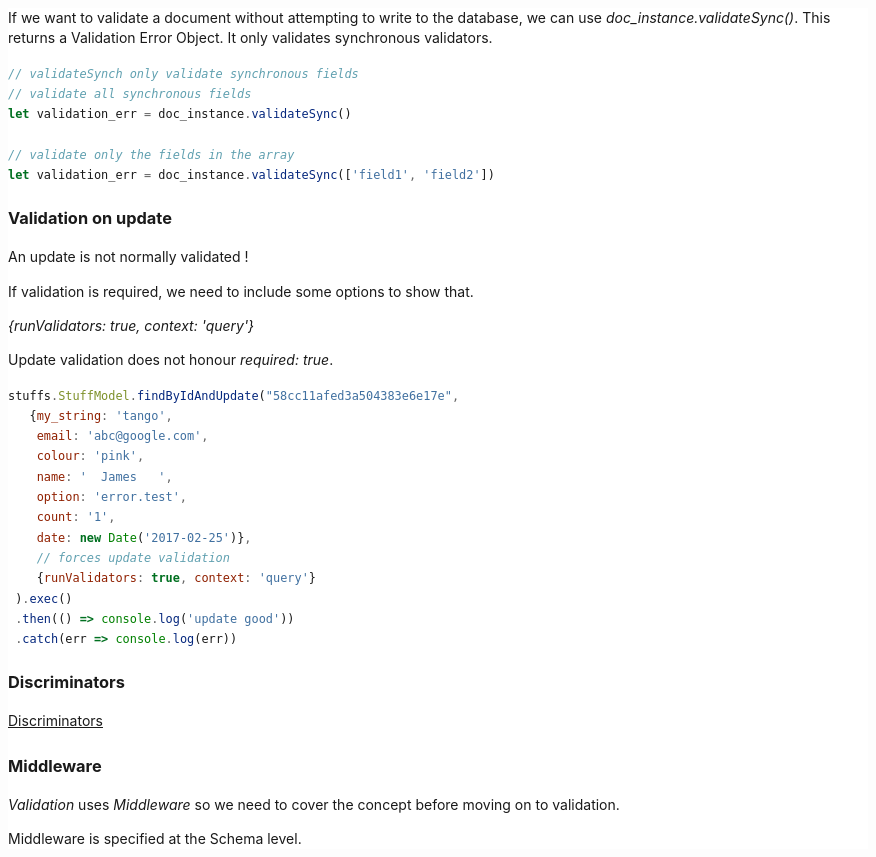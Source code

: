 If we want to validate a document without attempting to write to the database, we can use *doc_instance.validateSync()*. This returns a Validation Error Object. It only validates synchronous validators.

```javascript
// validateSynch only validate synchronous fields
// validate all synchronous fields
let validation_err = doc_instance.validateSync()

// validate only the fields in the array
let validation_err = doc_instance.validateSync(['field1', 'field2'])
```

### Validation on update

An update is not normally validated !

If validation is required, we need to include some options to show that.

*{runValidators: true, context: 'query'}*

Update validation does not honour *required: true*.

```javascript
stuffs.StuffModel.findByIdAndUpdate("58cc11afed3a504383e6e17e",
   {my_string: 'tango',
    email: 'abc@google.com',
    colour: 'pink',
    name: '  James   ',
    option: 'error.test',
    count: '1',
    date: new Date('2017-02-25')},
    // forces update validation
    {runValidators: true, context: 'query'}
 ).exec()
 .then(() => console.log('update good'))
 .catch(err => console.log(err))
```






### Discriminators

[Discriminators](http://thecodebarbarian.com/2015/07/24/guide-to-mongoose-discriminators)




### Middleware


*Validation* uses *Middleware* so we need to cover the concept before moving on to validation.

Middleware is specified at the Schema level.



